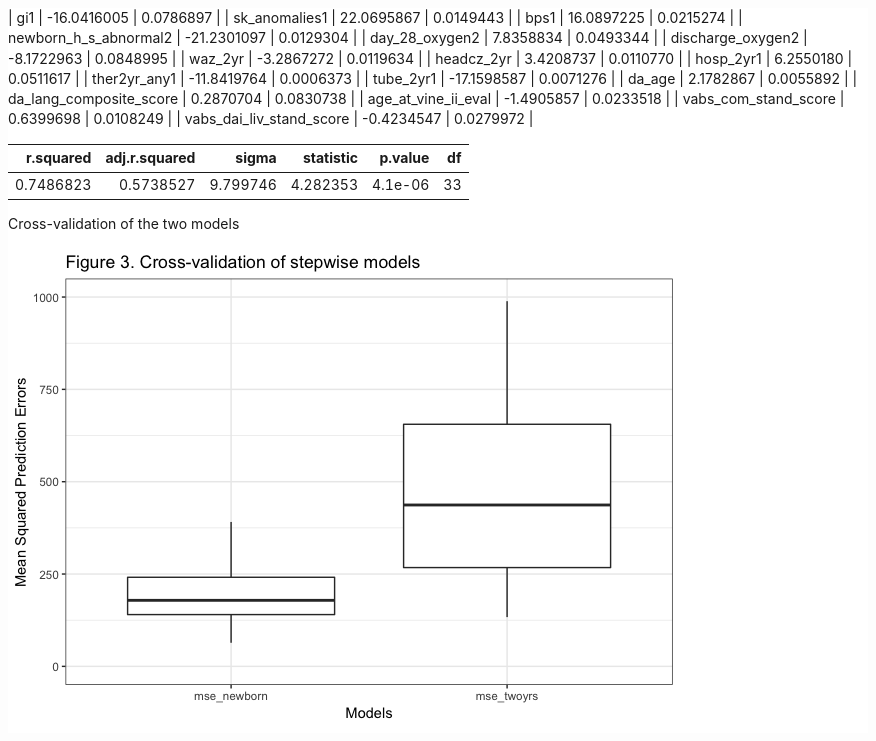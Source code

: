 | gi1                          | \-16.0416005 | 0.0786897 |
| sk\_anomalies1               |   22.0695867 | 0.0149443 |
| bps1                         |   16.0897225 | 0.0215274 |
| newborn\_h\_s\_abnormal2     | \-21.2301097 | 0.0129304 |
| day\_28\_oxygen2             |    7.8358834 | 0.0493344 |
| discharge\_oxygen2           |  \-8.1722963 | 0.0848995 |
| waz\_2yr                     |  \-3.2867272 | 0.0119634 |
| headcz\_2yr                  |    3.4208737 | 0.0110770 |
| hosp\_2yr1                   |    6.2550180 | 0.0511617 |
| ther2yr\_any1                | \-11.8419764 | 0.0006373 |
| tube\_2yr1                   | \-17.1598587 | 0.0071276 |
| da\_age                      |    2.1782867 | 0.0055892 |
| da\_lang\_composite\_score   |    0.2870704 | 0.0830738 |
| age\_at\_vine\_ii\_eval      |  \-1.4905857 | 0.0233518 |
| vabs\_com\_stand\_score      |    0.6399698 | 0.0108249 |
| vabs\_dai\_liv\_stand\_score |  \-0.4234547 | 0.0279972 |

| r.squared | adj.r.squared |    sigma | statistic | p.value | df |
| --------: | ------------: | -------: | --------: | ------: | -: |
| 0.7486823 |     0.5738527 | 9.799746 |  4.282353 | 4.1e-06 | 33 |

Cross-validation of the two models

![](cdh_phenotypes_files/figure-gfm/cross_validation-1.png)
